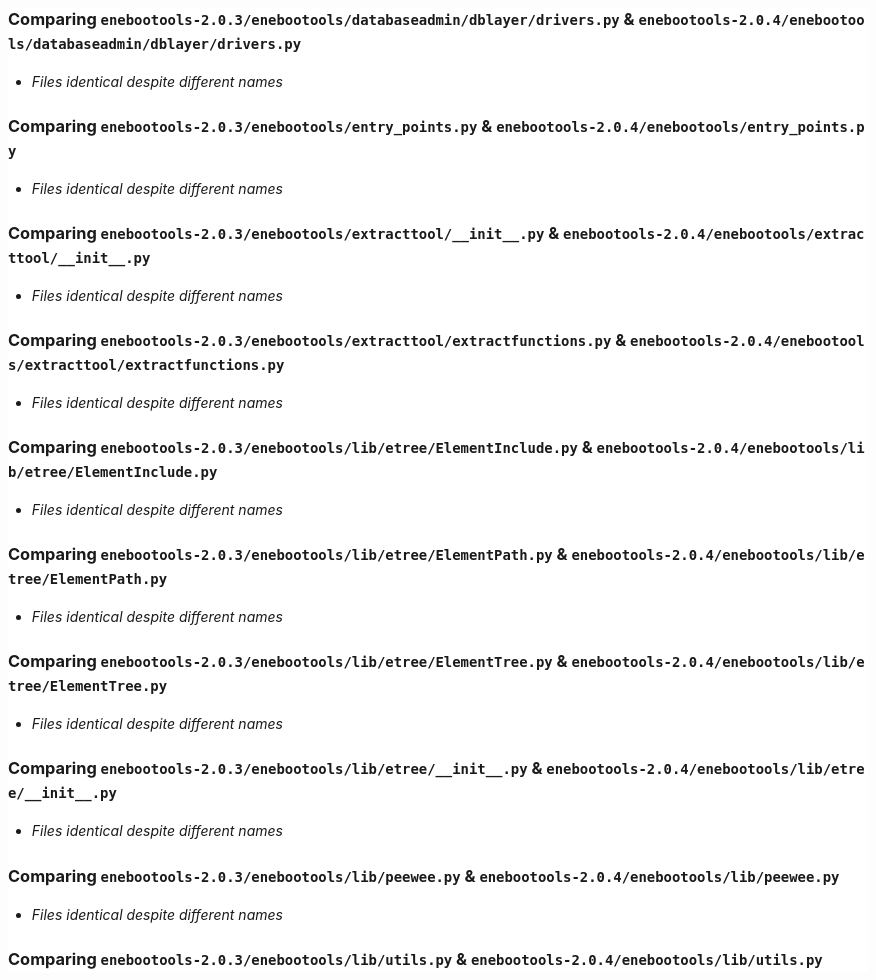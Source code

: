 ### Comparing `enebootools-2.0.3/enebootools/databaseadmin/dblayer/drivers.py` & `enebootools-2.0.4/enebootools/databaseadmin/dblayer/drivers.py`

 * *Files identical despite different names*

### Comparing `enebootools-2.0.3/enebootools/entry_points.py` & `enebootools-2.0.4/enebootools/entry_points.py`

 * *Files identical despite different names*

### Comparing `enebootools-2.0.3/enebootools/extracttool/__init__.py` & `enebootools-2.0.4/enebootools/extracttool/__init__.py`

 * *Files identical despite different names*

### Comparing `enebootools-2.0.3/enebootools/extracttool/extractfunctions.py` & `enebootools-2.0.4/enebootools/extracttool/extractfunctions.py`

 * *Files identical despite different names*

### Comparing `enebootools-2.0.3/enebootools/lib/etree/ElementInclude.py` & `enebootools-2.0.4/enebootools/lib/etree/ElementInclude.py`

 * *Files identical despite different names*

### Comparing `enebootools-2.0.3/enebootools/lib/etree/ElementPath.py` & `enebootools-2.0.4/enebootools/lib/etree/ElementPath.py`

 * *Files identical despite different names*

### Comparing `enebootools-2.0.3/enebootools/lib/etree/ElementTree.py` & `enebootools-2.0.4/enebootools/lib/etree/ElementTree.py`

 * *Files identical despite different names*

### Comparing `enebootools-2.0.3/enebootools/lib/etree/__init__.py` & `enebootools-2.0.4/enebootools/lib/etree/__init__.py`

 * *Files identical despite different names*

### Comparing `enebootools-2.0.3/enebootools/lib/peewee.py` & `enebootools-2.0.4/enebootools/lib/peewee.py`

 * *Files identical despite different names*

### Comparing `enebootools-2.0.3/enebootools/lib/utils.py` & `enebootools-2.0.4/enebootools/lib/utils.py`
